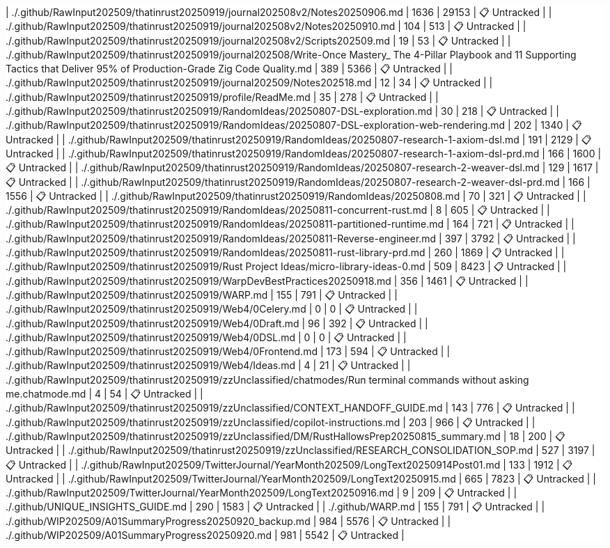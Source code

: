 | ./.github/RawInput202509/thatinrust20250919/journal202508v2/Notes20250906.md | 1636 | 29153 | 📋 Untracked |
| ./.github/RawInput202509/thatinrust20250919/journal202508v2/Notes20250910.md | 104 | 513 | 📋 Untracked |
| ./.github/RawInput202509/thatinrust20250919/journal202508v2/Scripts202509.md | 19 | 53 | 📋 Untracked |
| ./.github/RawInput202509/thatinrust20250919/journal202508/Write-Once Mastery_ The 4-Pillar Playbook and 11 Supporting Tactics that Deliver 95% of Production-Grade Zig Code Quality.md | 389 | 5366 | 📋 Untracked |
| ./.github/RawInput202509/thatinrust20250919/journal202509/Notes202518.md | 12 | 34 | 📋 Untracked |
| ./.github/RawInput202509/thatinrust20250919/profile/ReadMe.md | 35 | 278 | 📋 Untracked |
| ./.github/RawInput202509/thatinrust20250919/RandomIdeas/20250807-DSL-exploration.md | 30 | 218 | 📋 Untracked |
| ./.github/RawInput202509/thatinrust20250919/RandomIdeas/20250807-DSL-exploration-web-rendering.md | 202 | 1340 | 📋 Untracked |
| ./.github/RawInput202509/thatinrust20250919/RandomIdeas/20250807-research-1-axiom-dsl.md | 191 | 2129 | 📋 Untracked |
| ./.github/RawInput202509/thatinrust20250919/RandomIdeas/20250807-research-1-axiom-dsl-prd.md | 166 | 1600 | 📋 Untracked |
| ./.github/RawInput202509/thatinrust20250919/RandomIdeas/20250807-research-2-weaver-dsl.md | 129 | 1617 | 📋 Untracked |
| ./.github/RawInput202509/thatinrust20250919/RandomIdeas/20250807-research-2-weaver-dsl-prd.md | 166 | 1556 | 📋 Untracked |
| ./.github/RawInput202509/thatinrust20250919/RandomIdeas/20250808.md | 70 | 321 | 📋 Untracked |
| ./.github/RawInput202509/thatinrust20250919/RandomIdeas/20250811-concurrent-rust.md | 8 | 605 | 📋 Untracked |
| ./.github/RawInput202509/thatinrust20250919/RandomIdeas/20250811-partitioned-runtime.md | 164 | 721 | 📋 Untracked |
| ./.github/RawInput202509/thatinrust20250919/RandomIdeas/20250811-Reverse-engineer.md | 397 | 3792 | 📋 Untracked |
| ./.github/RawInput202509/thatinrust20250919/RandomIdeas/20250811-rust-library-prd.md | 260 | 1869 | 📋 Untracked |
| ./.github/RawInput202509/thatinrust20250919/Rust Project Ideas/micro-library-ideas-0.md | 509 | 8423 | 📋 Untracked |
| ./.github/RawInput202509/thatinrust20250919/WarpDevBestPractices20250918.md | 356 | 1461 | 📋 Untracked |
| ./.github/RawInput202509/thatinrust20250919/WARP.md | 155 | 791 | 📋 Untracked |
| ./.github/RawInput202509/thatinrust20250919/Web4/0Celery.md | 0 | 0 | 📋 Untracked |
| ./.github/RawInput202509/thatinrust20250919/Web4/0Draft.md | 96 | 392 | 📋 Untracked |
| ./.github/RawInput202509/thatinrust20250919/Web4/0DSL.md | 0 | 0 | 📋 Untracked |
| ./.github/RawInput202509/thatinrust20250919/Web4/0Frontend.md | 173 | 594 | 📋 Untracked |
| ./.github/RawInput202509/thatinrust20250919/Web4/Ideas.md | 4 | 21 | 📋 Untracked |
| ./.github/RawInput202509/thatinrust20250919/zzUnclassified/chatmodes/Run terminal commands without asking me.chatmode.md | 4 | 54 | 📋 Untracked |
| ./.github/RawInput202509/thatinrust20250919/zzUnclassified/CONTEXT_HANDOFF_GUIDE.md | 143 | 776 | 📋 Untracked |
| ./.github/RawInput202509/thatinrust20250919/zzUnclassified/copilot-instructions.md | 203 | 966 | 📋 Untracked |
| ./.github/RawInput202509/thatinrust20250919/zzUnclassified/DM/RustHallowsPrep20250815_summary.md | 18 | 200 | 📋 Untracked |
| ./.github/RawInput202509/thatinrust20250919/zzUnclassified/RESEARCH_CONSOLIDATION_SOP.md | 527 | 3197 | 📋 Untracked |
| ./.github/RawInput202509/TwitterJournal/YearMonth202509/LongText20250914Post01.md | 133 | 1912 | 📋 Untracked |
| ./.github/RawInput202509/TwitterJournal/YearMonth202509/LongText20250915.md | 665 | 7823 | 📋 Untracked |
| ./.github/RawInput202509/TwitterJournal/YearMonth202509/LongText20250916.md | 9 | 209 | 📋 Untracked |
| ./.github/UNIQUE_INSIGHTS_GUIDE.md | 290 | 1583 | 📋 Untracked |
| ./.github/WARP.md | 155 | 791 | 📋 Untracked |
| ./.github/WIP202509/A01SummaryProgress20250920_backup.md | 984 | 5576 | 📋 Untracked |
| ./.github/WIP202509/A01SummaryProgress20250920.md | 981 | 5542 | 📋 Untracked |